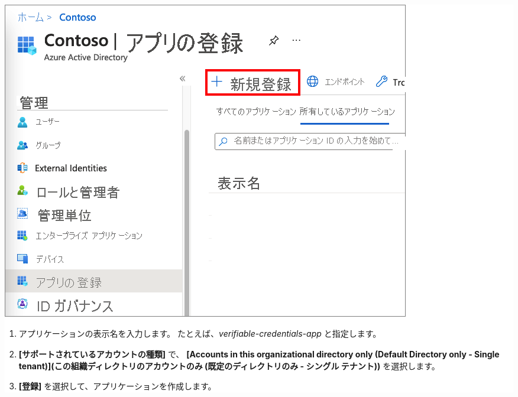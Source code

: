    ![新しいアプリケーションの登録を選択する方法を示すスクリーンショット。](media/verifiable-credentials-configure-tenant/register-azure-ad-app.png)

1. アプリケーションの表示名を入力します。 たとえば、*verifiable-credentials-app* と指定します。

1. **[サポートされているアカウントの種類]** で、 **[Accounts in this organizational directory only (Default Directory only - Single tenant)]\(この組織ディレクトリのアカウントのみ (既定のディレクトリのみ - シングル テナント)\)** を選択します。

1. **[登録]** を選択して、アプリケーションを作成します。
